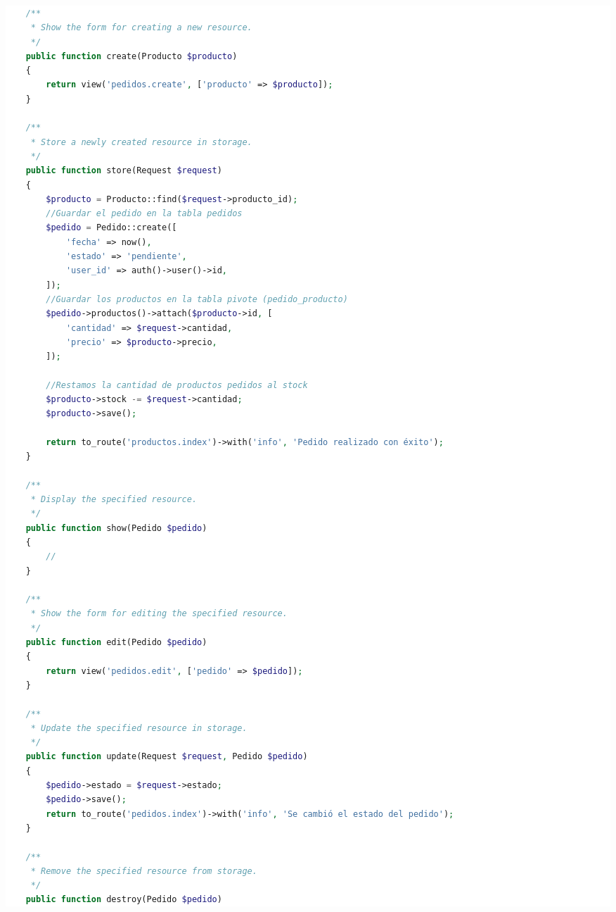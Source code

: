 ```php
    /**
     * Show the form for creating a new resource.
     */
    public function create(Producto $producto)
    {
        return view('pedidos.create', ['producto' => $producto]);
    }

    /**
     * Store a newly created resource in storage.
     */
    public function store(Request $request)
    {
        $producto = Producto::find($request->producto_id);
        //Guardar el pedido en la tabla pedidos
        $pedido = Pedido::create([
            'fecha' => now(),
            'estado' => 'pendiente',
            'user_id' => auth()->user()->id,
        ]);
        //Guardar los productos en la tabla pivote (pedido_producto)
        $pedido->productos()->attach($producto->id, [
            'cantidad' => $request->cantidad,
            'precio' => $producto->precio,
        ]);

        //Restamos la cantidad de productos pedidos al stock
        $producto->stock -= $request->cantidad;
        $producto->save();

        return to_route('productos.index')->with('info', 'Pedido realizado con éxito');
    }

    /**
     * Display the specified resource.
     */
    public function show(Pedido $pedido)
    {
        //
    }

    /**
     * Show the form for editing the specified resource.
     */
    public function edit(Pedido $pedido)
    {
        return view('pedidos.edit', ['pedido' => $pedido]);
    }

    /**
     * Update the specified resource in storage.
     */
    public function update(Request $request, Pedido $pedido)
    {
        $pedido->estado = $request->estado;
        $pedido->save();
        return to_route('pedidos.index')->with('info', 'Se cambió el estado del pedido');
    }

    /**
     * Remove the specified resource from storage.
     */
    public function destroy(Pedido $pedido)
```